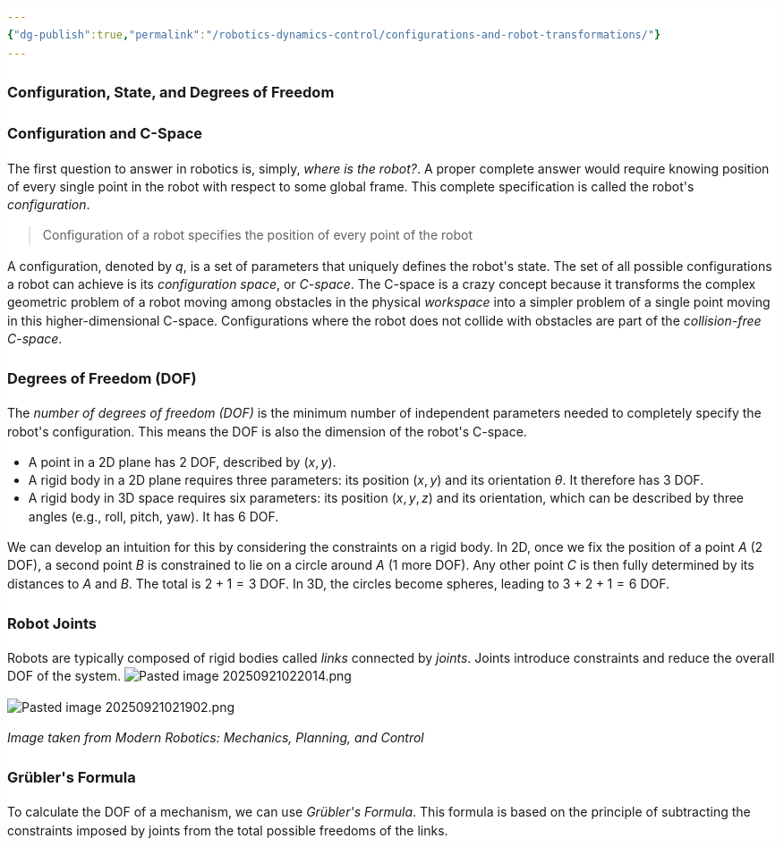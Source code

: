 ```yaml
---
{"dg-publish":true,"permalink":"/robotics-dynamics-control/configurations-and-robot-transformations/"}
---
```



### Configuration, State, and Degrees of Freedom

### Configuration and C-Space

The first question to answer in robotics is, simply, *where is the robot?*. 
A proper complete answer would require knowing position of every single point in the robot with respect to some global frame. This complete specification is called the robot's *configuration*.
> Configuration of a robot specifies the position of every point of the robot

A configuration, denoted by $q$, is a set of parameters that uniquely defines the robot's state. The set of all possible configurations a robot can achieve is its *configuration space*, or *C-space*. 
The C-space is a crazy concept because it transforms the complex geometric problem of a robot moving among obstacles in the physical *workspace* into a simpler problem of a single point moving in this higher-dimensional C-space. Configurations where the robot does not collide with obstacles are part of the *collision-free C-space*.

### Degrees of Freedom (DOF)

The *number of degrees of freedom (DOF)* is the minimum number of independent parameters needed to completely specify the robot's configuration. 
This means the DOF is also the dimension of the robot's C-space.

* A point in a 2D plane has 2 DOF, described by $(x, y)$.
* A rigid body in a 2D plane requires three parameters: its position $(x, y)$ and its orientation $\theta$. It therefore has 3 DOF.
* A rigid body in 3D space requires six parameters: its position $(x, y, z)$ and its orientation, which can be described by three angles (e.g., roll, pitch, yaw). It has 6 DOF.

We can develop an intuition for this by considering the constraints on a rigid body. In 2D, once we fix the position of a point *A* (2 DOF), a second point *B* is constrained to lie on a circle around *A* (1 more DOF). Any other point *C* is then fully determined by its distances to *A* and *B*. The total is $2+1=3$ DOF. In 3D, the circles become spheres, leading to $3+2+1=6$ DOF.

### Robot Joints

Robots are typically composed of rigid bodies called *links* connected by *joints*. Joints introduce constraints and reduce the overall DOF of the system. 
![Pasted image 20250921022014.png](/img/user/Robotics-Dynamics-Control/Pasted%20image%2020250921022014.png)

![Pasted image 20250921021902.png](/img/user/Robotics-Dynamics-Control/Pasted%20image%2020250921021902.png)

_Image taken from Modern Robotics: Mechanics, Planning, and Control_
### Grübler's Formula
To calculate the DOF of a mechanism, we can use *Grübler's Formula*. This formula is based on the principle of subtracting the constraints imposed by joints from the total possible freedoms of the links.
